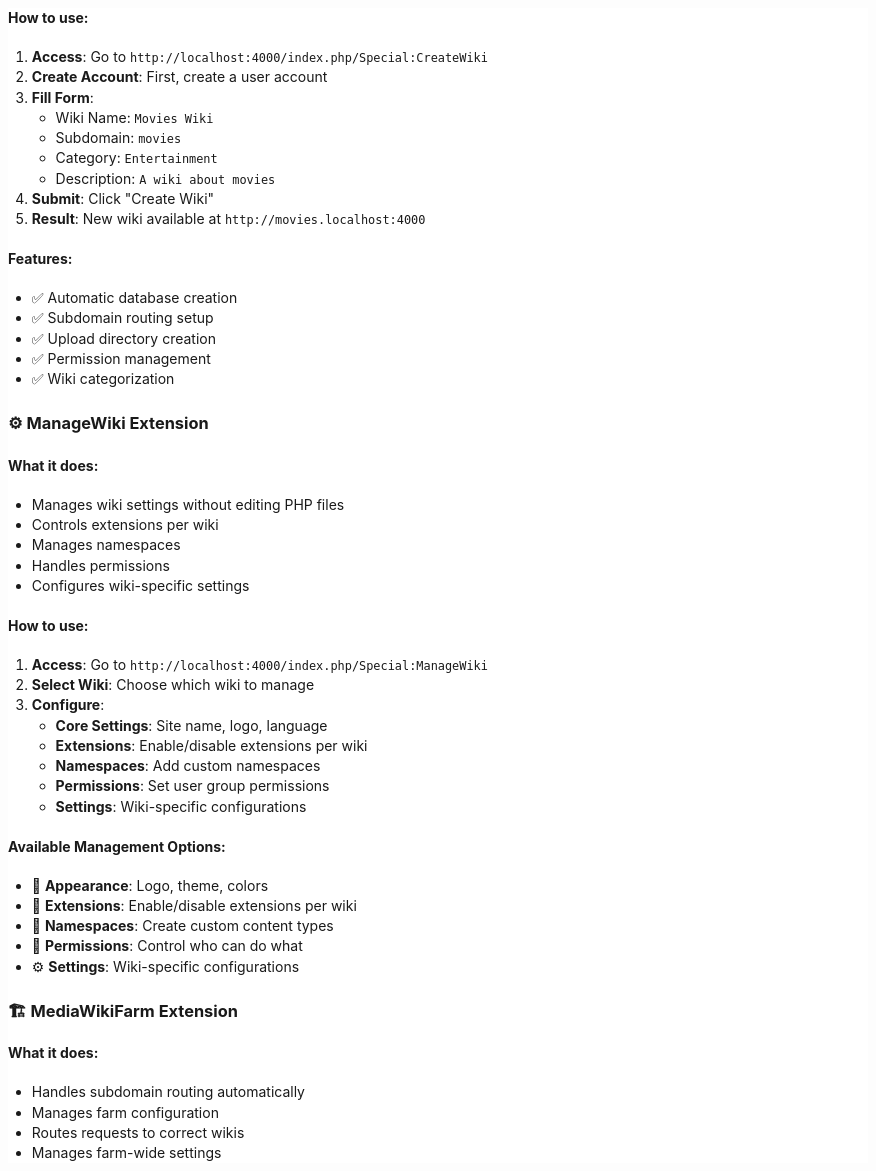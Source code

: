 #### **How to use:**
1. **Access**: Go to `http://localhost:4000/index.php/Special:CreateWiki`
2. **Create Account**: First, create a user account
3. **Fill Form**: 
   - Wiki Name: `Movies Wiki`
   - Subdomain: `movies`
   - Category: `Entertainment`
   - Description: `A wiki about movies`
4. **Submit**: Click "Create Wiki"
5. **Result**: New wiki available at `http://movies.localhost:4000`

#### **Features:**
- ✅ Automatic database creation
- ✅ Subdomain routing setup
- ✅ Upload directory creation
- ✅ Permission management
- ✅ Wiki categorization

### **⚙️ ManageWiki Extension**

#### **What it does:**
- Manages wiki settings without editing PHP files
- Controls extensions per wiki
- Manages namespaces
- Handles permissions
- Configures wiki-specific settings

#### **How to use:**
1. **Access**: Go to `http://localhost:4000/index.php/Special:ManageWiki`
2. **Select Wiki**: Choose which wiki to manage
3. **Configure**:
   - **Core Settings**: Site name, logo, language
   - **Extensions**: Enable/disable extensions per wiki
   - **Namespaces**: Add custom namespaces
   - **Permissions**: Set user group permissions
   - **Settings**: Wiki-specific configurations

#### **Available Management Options:**
- 🎨 **Appearance**: Logo, theme, colors
- 🔌 **Extensions**: Enable/disable extensions per wiki
- 📁 **Namespaces**: Create custom content types
- 👥 **Permissions**: Control who can do what
- ⚙️ **Settings**: Wiki-specific configurations

### **🏗️ MediaWikiFarm Extension**

#### **What it does:**
- Handles subdomain routing automatically
- Manages farm configuration
- Routes requests to correct wikis
- Manages farm-wide settings

